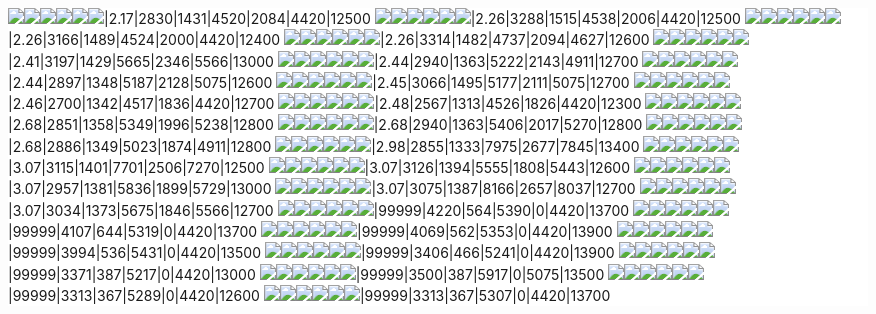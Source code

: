 ![](/item/3095.png)![](/item/3006.png)![](/item/3094.png)![](/item/3046.png)![](/item/1038.png)![](/item/1038.png)|2.17|2830|1431|4520|2084|4420|12500
![](/item/3095.png)![](/item/3046.png)![](/item/3006.png)![](/item/3036.png)![](/item/1038.png)![](/item/1038.png)|2.26|3288|1515|4538|2006|4420|12500
![](/item/3095.png)![](/item/3046.png)![](/item/3004.png)![](/item/3006.png)![](/item/1038.png)![](/item/1038.png)|2.26|3166|1489|4524|2000|4420|12400
![](/item/3095.png)![](/item/3046.png)![](/item/6692.png)![](/item/3006.png)![](/item/1038.png)![](/item/1038.png)|2.26|3314|1482|4737|2094|4627|12600
![](/item/3095.png)![](/item/3006.png)![](/item/6631.png)![](/item/3181.png)![](/item/1038.png)![](/item/1038.png)|2.41|3197|1429|5665|2346|5566|13000
![](/item/3095.png)![](/item/3046.png)![](/item/3006.png)![](/item/6630.png)![](/item/1038.png)![](/item/1038.png)|2.44|2940|1363|5222|2143|4911|12700
![](/item/3095.png)![](/item/3046.png)![](/item/3006.png)![](/item/3071.png)![](/item/1038.png)![](/item/1038.png)|2.44|2897|1348|5187|2128|5075|12600
![](/item/3095.png)![](/item/3006.png)![](/item/3094.png)![](/item/3181.png)![](/item/1038.png)![](/item/1038.png)|2.45|3066|1495|5177|2111|5075|12700
![](/item/3095.png)![](/item/3046.png)![](/item/3115.png)![](/item/3006.png)![](/item/1038.png)![](/item/1038.png)|2.46|2700|1342|4517|1836|4420|12700
![](/item/3095.png)![](/item/3046.png)![](/item/3006.png)![](/item/3085.png)![](/item/1038.png)![](/item/1038.png)|2.48|2567|1313|4526|1826|4420|12300
![](/item/3095.png)![](/item/3046.png)![](/item/3006.png)![](/item/3748.png)![](/item/1038.png)![](/item/1038.png)|2.68|2851|1358|5349|1996|5238|12800
![](/item/3095.png)![](/item/3046.png)![](/item/3006.png)![](/item/6333.png)![](/item/1038.png)![](/item/1038.png)|2.68|2940|1363|5406|2017|5270|12800
![](/item/3095.png)![](/item/3046.png)![](/item/3006.png)![](/item/6632.png)![](/item/1038.png)![](/item/1038.png)|2.68|2886|1349|5023|1874|4911|12800
![](/item/3095.png)![](/item/3046.png)![](/item/6035.png)![](/item/3026.png)![](/item/1001.png)![](/item/1038.png)|2.98|2855|1333|7975|2677|7845|13400
![](/item/3095.png)![](/item/3006.png)![](/item/3026.png)![](/item/3156.png)![](/item/1038.png)![](/item/1038.png)|3.07|3115|1401|7701|2506|7270|12500
![](/item/3095.png)![](/item/3006.png)![](/item/6035.png)![](/item/3814.png)![](/item/1038.png)![](/item/1038.png)|3.07|3126|1394|5555|1808|5443|12600
![](/item/3095.png)![](/item/3006.png)![](/item/6035.png)![](/item/3748.png)![](/item/1038.png)![](/item/1038.png)|3.07|2957|1381|5836|1899|5729|13000
![](/item/3095.png)![](/item/3006.png)![](/item/3181.png)![](/item/3026.png)![](/item/1038.png)![](/item/1038.png)|3.07|3075|1387|8166|2657|8037|12700
![](/item/3095.png)![](/item/3006.png)![](/item/3181.png)![](/item/6035.png)![](/item/1038.png)![](/item/1038.png)|3.07|3034|1373|5675|1846|5566|12700
![](/item/3095.png)![](/item/6691.png)![](/item/6672.png)![](/item/3033.png)![](/item/1001.png)![](/item/1038.png)|99999|4220|564|5390|0|4420|13700
![](/item/3095.png)![](/item/3094.png)![](/item/3033.png)![](/item/6691.png)![](/item/1001.png)![](/item/1038.png)|99999|4107|644|5319|0|4420|13700
![](/item/3095.png)![](/item/3091.png)![](/item/6691.png)![](/item/3033.png)![](/item/1001.png)![](/item/1038.png)|99999|4069|562|5353|0|4420|13900
![](/item/3095.png)![](/item/3046.png)![](/item/6691.png)![](/item/3033.png)![](/item/1001.png)![](/item/1038.png)|99999|3994|536|5431|0|4420|13500
![](/item/3095.png)![](/item/3091.png)![](/item/3094.png)![](/item/6691.png)![](/item/1001.png)![](/item/1038.png)|99999|3406|466|5241|0|4420|13900
![](/item/3095.png)![](/item/3091.png)![](/item/3006.png)![](/item/6691.png)![](/item/1038.png)![](/item/1038.png)|99999|3371|387|5217|0|4420|13000
![](/item/3095.png)![](/item/3046.png)![](/item/6691.png)![](/item/3181.png)![](/item/1001.png)![](/item/1038.png)|99999|3500|387|5917|0|5075|13500
![](/item/3095.png)![](/item/3046.png)![](/item/3006.png)![](/item/6691.png)![](/item/1038.png)![](/item/1038.png)|99999|3313|367|5289|0|4420|12600
![](/item/3095.png)![](/item/3091.png)![](/item/3046.png)![](/item/6691.png)![](/item/1001.png)![](/item/1038.png)|99999|3313|367|5307|0|4420|13700










